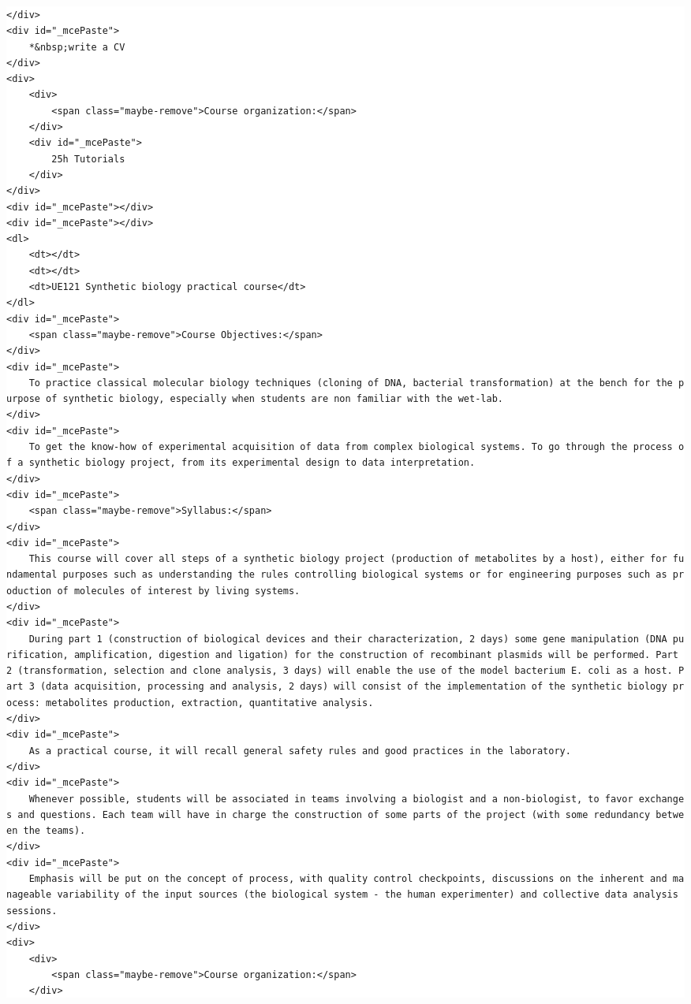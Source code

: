     </div>
    <div id="_mcePaste">
        *&nbsp;write a CV
    </div>
    <div>
        <div>
            <span class="maybe-remove">Course organization:</span>
        </div>
        <div id="_mcePaste">
            25h Tutorials
        </div>
    </div>
    <div id="_mcePaste"></div>
    <div id="_mcePaste"></div>
    <dl>
        <dt></dt>
        <dt></dt>
        <dt>UE121 Synthetic biology practical course</dt>
    </dl>
    <div id="_mcePaste">
        <span class="maybe-remove">Course Objectives:</span>
    </div>
    <div id="_mcePaste">
        To practice classical molecular biology techniques (cloning of DNA, bacterial transformation) at the bench for the purpose of synthetic biology, especially when students are non familiar with the wet-lab.
    </div>
    <div id="_mcePaste">
        To get the know-how of experimental acquisition of data from complex biological systems. To go through the process of a synthetic biology project, from its experimental design to data interpretation.
    </div>
    <div id="_mcePaste">
        <span class="maybe-remove">Syllabus:</span>
    </div>
    <div id="_mcePaste">
        This course will cover all steps of a synthetic biology project (production of metabolites by a host), either for fundamental purposes such as understanding the rules controlling biological systems or for engineering purposes such as production of molecules of interest by living systems.
    </div>
    <div id="_mcePaste">
        During part 1 (construction of biological devices and their characterization, 2 days) some gene manipulation (DNA purification, amplification, digestion and ligation) for the construction of recombinant plasmids will be performed. Part 2 (transformation, selection and clone analysis, 3 days) will enable the use of the model bacterium E. coli as a host. Part 3 (data acquisition, processing and analysis, 2 days) will consist of the implementation of the synthetic biology process: metabolites production, extraction, quantitative analysis.
    </div>
    <div id="_mcePaste">
        As a practical course, it will recall general safety rules and good practices in the laboratory.
    </div>
    <div id="_mcePaste">
        Whenever possible, students will be associated in teams involving a biologist and a non-biologist, to favor exchanges and questions. Each team will have in charge the construction of some parts of the project (with some redundancy between the teams).
    </div>
    <div id="_mcePaste">
        Emphasis will be put on the concept of process, with quality control checkpoints, discussions on the inherent and manageable variability of the input sources (the biological system - the human experimenter) and collective data analysis sessions.
    </div>
    <div>
        <div>
            <span class="maybe-remove">Course organization:</span>
        </div>